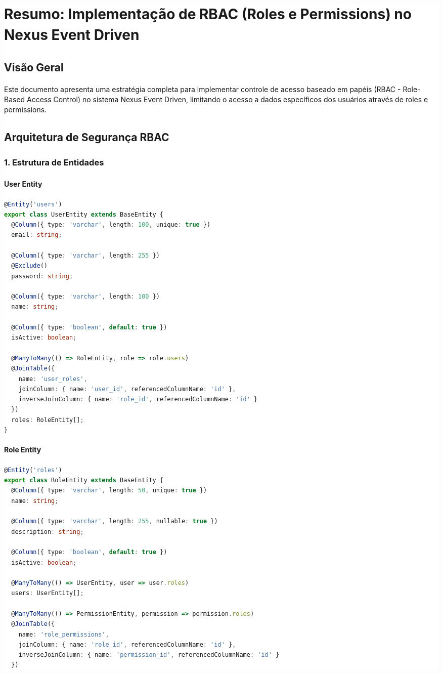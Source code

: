 # Resumo: Implementação de RBAC (Roles e Permissions) no Nexus Event Driven

## Visão Geral

Este documento apresenta uma estratégia completa para implementar controle de acesso baseado em papéis (RBAC - Role-Based Access Control) no sistema Nexus Event Driven, limitando o acesso a dados específicos dos usuários através de roles e permissions.

## Arquitetura de Segurança RBAC

### 1. Estrutura de Entidades

#### User Entity
```typescript
@Entity('users')
export class UserEntity extends BaseEntity {
  @Column({ type: 'varchar', length: 100, unique: true })
  email: string;

  @Column({ type: 'varchar', length: 255 })
  @Exclude()
  password: string;

  @Column({ type: 'varchar', length: 100 })
  name: string;

  @Column({ type: 'boolean', default: true })
  isActive: boolean;

  @ManyToMany(() => RoleEntity, role => role.users)
  @JoinTable({
    name: 'user_roles',
    joinColumn: { name: 'user_id', referencedColumnName: 'id' },
    inverseJoinColumn: { name: 'role_id', referencedColumnName: 'id' }
  })
  roles: RoleEntity[];
}
```

#### Role Entity
```typescript
@Entity('roles')
export class RoleEntity extends BaseEntity {
  @Column({ type: 'varchar', length: 50, unique: true })
  name: string;

  @Column({ type: 'varchar', length: 255, nullable: true })
  description: string;

  @Column({ type: 'boolean', default: true })
  isActive: boolean;

  @ManyToMany(() => UserEntity, user => user.roles)
  users: UserEntity[];

  @ManyToMany(() => PermissionEntity, permission => permission.roles)
  @JoinTable({
    name: 'role_permissions',
    joinColumn: { name: 'role_id', referencedColumnName: 'id' },
    inverseJoinColumn: { name: 'permission_id', referencedColumnName: 'id' }
  })
```